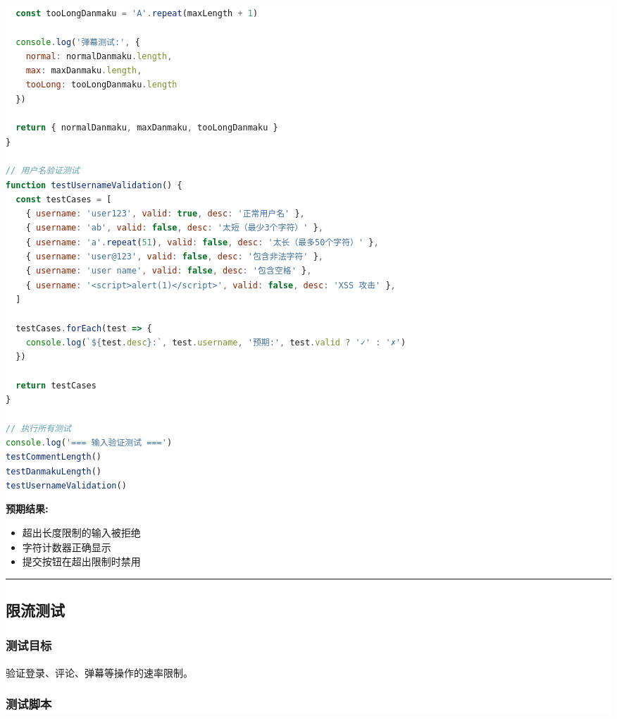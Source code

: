 ```javascript
  const tooLongDanmaku = 'A'.repeat(maxLength + 1)

  console.log('弹幕测试:', {
    normal: normalDanmaku.length,
    max: maxDanmaku.length,
    tooLong: tooLongDanmaku.length
  })

  return { normalDanmaku, maxDanmaku, tooLongDanmaku }
}

// 用户名验证测试
function testUsernameValidation() {
  const testCases = [
    { username: 'user123', valid: true, desc: '正常用户名' },
    { username: 'ab', valid: false, desc: '太短（最少3个字符）' },
    { username: 'a'.repeat(51), valid: false, desc: '太长（最多50个字符）' },
    { username: 'user@123', valid: false, desc: '包含非法字符' },
    { username: 'user name', valid: false, desc: '包含空格' },
    { username: '<script>alert(1)</script>', valid: false, desc: 'XSS 攻击' },
  ]

  testCases.forEach(test => {
    console.log(`${test.desc}:`, test.username, '预期:', test.valid ? '✓' : '✗')
  })

  return testCases
}

// 执行所有测试
console.log('=== 输入验证测试 ===')
testCommentLength()
testDanmakuLength()
testUsernameValidation()
```

**预期结果:**
- 超出长度限制的输入被拒绝
- 字符计数器正确显示
- 提交按钮在超出限制时禁用

---

## 限流测试

### 测试目标
验证登录、评论、弹幕等操作的速率限制。

### 测试脚本
